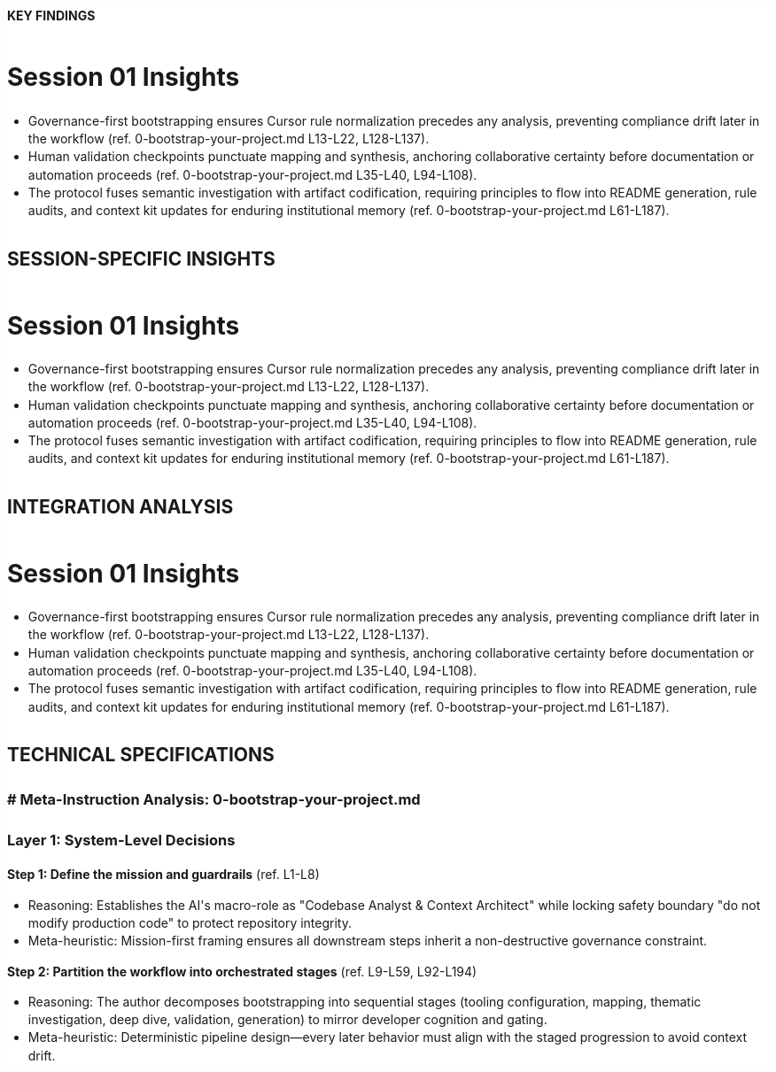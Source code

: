 #### KEY FINDINGS
# Session 01 Insights

- Governance-first bootstrapping ensures Cursor rule normalization precedes any analysis, preventing compliance drift later in the workflow (ref. 0-bootstrap-your-project.md L13-L22, L128-L137).
- Human validation checkpoints punctuate mapping and synthesis, anchoring collaborative certainty before documentation or automation proceeds (ref. 0-bootstrap-your-project.md L35-L40, L94-L108).
- The protocol fuses semantic investigation with artifact codification, requiring principles to flow into README generation, rule audits, and context kit updates for enduring institutional memory (ref. 0-bootstrap-your-project.md L61-L187).

## SESSION-SPECIFIC INSIGHTS
# Session 01 Insights

- Governance-first bootstrapping ensures Cursor rule normalization precedes any analysis, preventing compliance drift later in the workflow (ref. 0-bootstrap-your-project.md L13-L22, L128-L137).
- Human validation checkpoints punctuate mapping and synthesis, anchoring collaborative certainty before documentation or automation proceeds (ref. 0-bootstrap-your-project.md L35-L40, L94-L108).
- The protocol fuses semantic investigation with artifact codification, requiring principles to flow into README generation, rule audits, and context kit updates for enduring institutional memory (ref. 0-bootstrap-your-project.md L61-L187).

## INTEGRATION ANALYSIS
# Session 01 Insights

- Governance-first bootstrapping ensures Cursor rule normalization precedes any analysis, preventing compliance drift later in the workflow (ref. 0-bootstrap-your-project.md L13-L22, L128-L137).
- Human validation checkpoints punctuate mapping and synthesis, anchoring collaborative certainty before documentation or automation proceeds (ref. 0-bootstrap-your-project.md L35-L40, L94-L108).
- The protocol fuses semantic investigation with artifact codification, requiring principles to flow into README generation, rule audits, and context kit updates for enduring institutional memory (ref. 0-bootstrap-your-project.md L61-L187).

## TECHNICAL SPECIFICATIONS
### # Meta-Instruction Analysis: 0-bootstrap-your-project.md
### Layer 1: System-Level Decisions
**Step 1: Define the mission and guardrails** (ref. L1-L8)
- Reasoning: Establishes the AI's macro-role as "Codebase Analyst & Context Architect" while locking safety boundary "do not modify production code" to protect repository integrity.
- Meta-heuristic: Mission-first framing ensures all downstream steps inherit a non-destructive governance constraint.

**Step 2: Partition the workflow into orchestrated stages** (ref. L9-L59, L92-L194)
- Reasoning: The author decomposes bootstrapping into sequential stages (tooling configuration, mapping, thematic investigation, deep dive, validation, generation) to mirror developer cognition and gating.
- Meta-heuristic: Deterministic pipeline design—every later behavior must align with the staged progression to avoid context drift.
